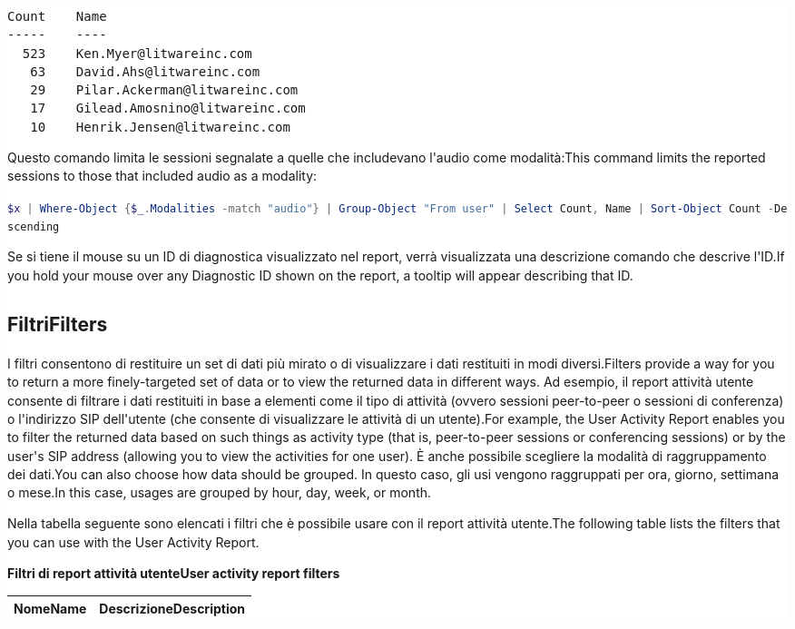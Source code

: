 <pre>
Count    Name
-----    ----
  523    Ken.Myer@litwareinc.com
   63    David.Ahs@litwareinc.com
   29    Pilar.Ackerman@litwareinc.com
   17    Gilead.Amosnino@litwareinc.com
   10    Henrik.Jensen@litwareinc.com
</pre>

<span data-ttu-id="a2e04-146">Questo comando limita le sessioni segnalate a quelle che includevano l'audio come modalità:</span><span class="sxs-lookup"><span data-stu-id="a2e04-146">This command limits the reported sessions to those that included audio as a modality:</span></span>

```PowerShell
$x | Where-Object {$_.Modalities -match "audio"} | Group-Object "From user" | Select Count, Name | Sort-Object Count -Descending
```

<span data-ttu-id="a2e04-147">Se si tiene il mouse su un ID di diagnostica visualizzato nel report, verrà visualizzata una descrizione comando che descrive l'ID.</span><span class="sxs-lookup"><span data-stu-id="a2e04-147">If you hold your mouse over any Diagnostic ID shown on the report, a tooltip will appear describing that ID.</span></span>

## <a name="filters"></a><span data-ttu-id="a2e04-148">Filtri</span><span class="sxs-lookup"><span data-stu-id="a2e04-148">Filters</span></span>

<span data-ttu-id="a2e04-149">I filtri consentono di restituire un set di dati più mirato o di visualizzare i dati restituiti in modi diversi.</span><span class="sxs-lookup"><span data-stu-id="a2e04-149">Filters provide a way for you to return a more finely-targeted set of data or to view the returned data in different ways.</span></span> <span data-ttu-id="a2e04-150">Ad esempio, il report attività utente consente di filtrare i dati restituiti in base a elementi come il tipo di attività (ovvero sessioni peer-to-peer o sessioni di conferenza) o l'indirizzo SIP dell'utente (che consente di visualizzare le attività di un utente).</span><span class="sxs-lookup"><span data-stu-id="a2e04-150">For example, the User Activity Report enables you to filter the returned data based on such things as activity type (that is, peer-to-peer sessions or conferencing sessions) or by the user's SIP address (allowing you to view the activities for one user).</span></span> <span data-ttu-id="a2e04-151">È anche possibile scegliere la modalità di raggruppamento dei dati.</span><span class="sxs-lookup"><span data-stu-id="a2e04-151">You can also choose how data should be grouped.</span></span> <span data-ttu-id="a2e04-152">In questo caso, gli usi vengono raggruppati per ora, giorno, settimana o mese.</span><span class="sxs-lookup"><span data-stu-id="a2e04-152">In this case, usages are grouped by hour, day, week, or month.</span></span>

<span data-ttu-id="a2e04-153">Nella tabella seguente sono elencati i filtri che è possibile usare con il report attività utente.</span><span class="sxs-lookup"><span data-stu-id="a2e04-153">The following table lists the filters that you can use with the User Activity Report.</span></span>

<span data-ttu-id="a2e04-154">**Filtri di report attività utente**</span><span class="sxs-lookup"><span data-stu-id="a2e04-154">**User activity report filters**</span></span>


| <span data-ttu-id="a2e04-155">**Nome**</span><span class="sxs-lookup"><span data-stu-id="a2e04-155">**Name**</span></span>                   | <span data-ttu-id="a2e04-156">**Descrizione**</span><span class="sxs-lookup"><span data-stu-id="a2e04-156">**Description**</span></span>                                                                                                                                                                                                                                                                                                                                                                                                                                                                                                                                                                                                                  |
|:---------------------------|:---------------------------------------------------------------------------------------------------------------------------------------------------------------------------------------------------------------------------------------------------------------------------------------------------------------------------------------------------------------------------------------------------------------------------------------------------------------------------------------------------------------------------------------------------------------------------------------------------------------------------------|